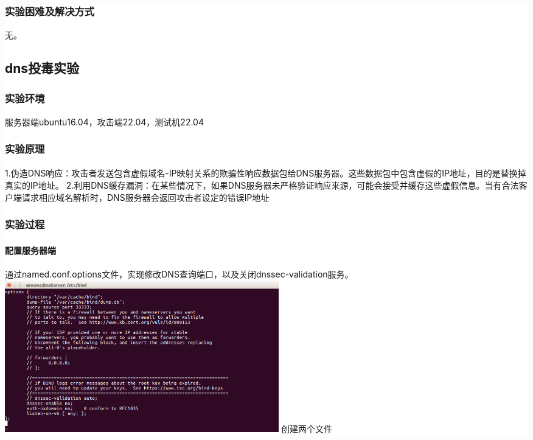 ### 实验困难及解决方式
无。

## dns投毒实验

### 实验环境
服务器端ubuntu16.04，攻击端22.04，测试机22.04
### 实验原理
1.伪造DNS响应‌：攻击者发送包含虚假域名-IP映射关系的欺骗性响应数据包给DNS服务器。这些数据包中包含虚假的IP地址，目的是替换掉真实的IP地址‌。
2.‌利用DNS缓存漏洞‌：在某些情况下，如果DNS服务器未严格验证响应来源，可能会接受并缓存这些虚假信息。当有合法客户端请求相应域名解析时，DNS服务器会返回攻击者设定的错误IP地址‌

### 实验过程
#### 配置服务器端
通过named.conf.options文件，实现修改DNS查询端口，以及关闭dnssec-validation服务。
<img src="3-1.png" width="450">
创建两个文件